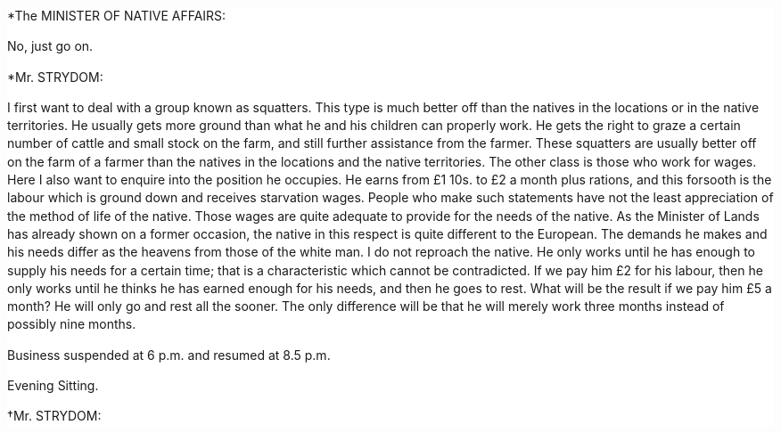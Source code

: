 <from>*The <person refersTo="hansard_za">MINISTER OF NATIVE AFFAIRS</person>:</from>

<p>No, just go on.</p>

</speech>

<speech by="#strydom">

<from>*Mr. <person refersTo="hansard_za">STRYDOM</person>:</from>

<p>I first want to deal with a group known as squatters. This type is much better off than the natives in the locations or in the native territories. He usually gets more ground than what he and his children can properly work. He gets the right to graze a certain number of cattle and small stock on the farm, and still further assistance from the farmer. These squatters are usually better off on the farm of a farmer than the natives in the locations and the native territories. The other class is those who work for wages. Here I also want to enquire into the position he occupies. He earns from &#x00A3;1 10s. to &#x00A3;2 a month plus rations, and this forsooth is the labour which is ground down and receives starvation wages. People who make such statements have not the least appreciation of the method of life of the native. Those wages are quite adequate to provide for the needs of the native. As the Minister of Lands has already shown on a former occasion, the native in this respect is quite different to the European. The demands he makes and his needs differ as the heavens from those of the white man. I do not reproach the native. He only works until he has enough to supply his needs for a certain time; that is a characteristic which cannot be contradicted. If we pay him &#x00A3;2 for his labour, then he only works until he thinks he has earned enough for his needs, and then he goes to rest. What will be the result if we pay him &#x00A3;5 a month&#x003F; He will only go and rest all the sooner. The only difference will be that he will merely work three months instead of possibly nine months.</p>

<p>Business suspended at 6 p.m. and resumed at 8.5 p.m.</p>

</speech>

<debateSection name="#evening_sitting">

<heading>Evening Sitting.</heading>

<speech by="#strydom">

<from>&#x2020;Mr. <person refersTo="hansard_za">STRYDOM</person>:</from>
